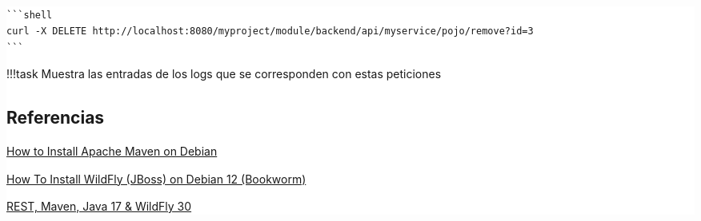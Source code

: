     ```shell
    curl -X DELETE http://localhost:8080/myproject/module/backend/api/myservice/pojo/remove?id=3
    ```


!!!task 
    Muestra las entradas de los logs que se corresponden con estas peticiones


## Referencias

[How to Install Apache Maven on Debian](https://phoenixnap.com/kb/install-maven-debian)

[How To Install WildFly (JBoss) on Debian 12 (Bookworm)](https://computingforgeeks.com/install-WildFly-jboss-on-debian-12-bookworm/)

[REST, Maven, Java 17 & WildFly 30](https://levelup.gitconnected.com/rest-maven-java-17-WildFly-30-51d1a465cae5)

